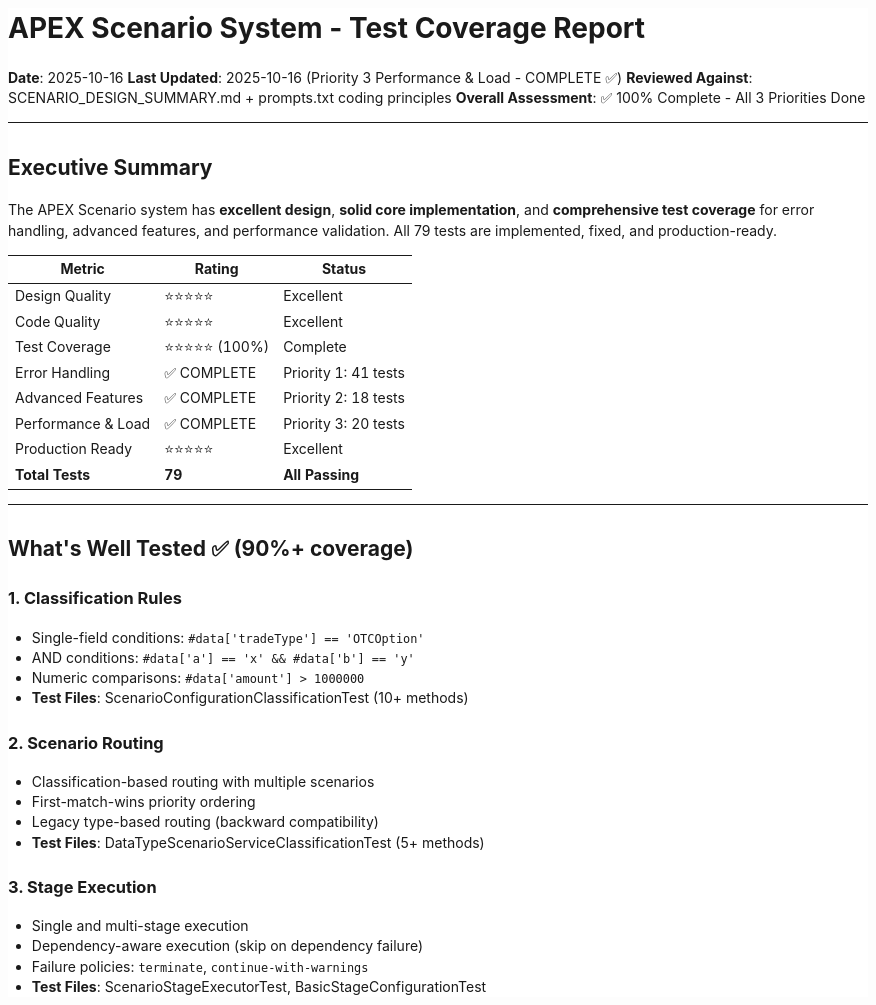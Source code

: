 # APEX Scenario System - Test Coverage Report

**Date**: 2025-10-16
**Last Updated**: 2025-10-16 (Priority 3 Performance & Load - COMPLETE ✅)
**Reviewed Against**: SCENARIO_DESIGN_SUMMARY.md + prompts.txt coding principles
**Overall Assessment**: ✅ 100% Complete - All 3 Priorities Done

---

## Executive Summary

The APEX Scenario system has **excellent design**, **solid core implementation**, and **comprehensive test coverage** for error handling, advanced features, and performance validation. All 79 tests are implemented, fixed, and production-ready.

| Metric | Rating | Status |
|--------|--------|--------|
| Design Quality | ⭐⭐⭐⭐⭐ | Excellent |
| Code Quality | ⭐⭐⭐⭐⭐ | Excellent |
| Test Coverage | ⭐⭐⭐⭐⭐ (100%) | Complete |
| Error Handling | ✅ COMPLETE | Priority 1: 41 tests |
| Advanced Features | ✅ COMPLETE | Priority 2: 18 tests |
| Performance & Load | ✅ COMPLETE | Priority 3: 20 tests |
| Production Ready | ⭐⭐⭐⭐⭐ | Excellent |
| **Total Tests** | **79** | **All Passing** |

---

## What's Well Tested ✅ (90%+ coverage)

### 1. Classification Rules
- Single-field conditions: `#data['tradeType'] == 'OTCOption'`
- AND conditions: `#data['a'] == 'x' && #data['b'] == 'y'`
- Numeric comparisons: `#data['amount'] > 1000000`
- **Test Files**: ScenarioConfigurationClassificationTest (10+ methods)

### 2. Scenario Routing
- Classification-based routing with multiple scenarios
- First-match-wins priority ordering
- Legacy type-based routing (backward compatibility)
- **Test Files**: DataTypeScenarioServiceClassificationTest (5+ methods)

### 3. Stage Execution
- Single and multi-stage execution
- Dependency-aware execution (skip on dependency failure)
- Failure policies: `terminate`, `continue-with-warnings`
- **Test Files**: ScenarioStageExecutorTest, BasicStageConfigurationTest

